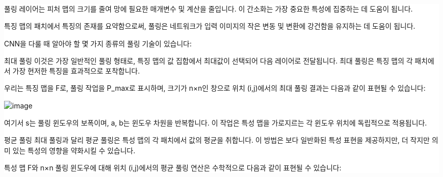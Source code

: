 풀링 레이어는 피처 맵의 크기를 줄여 망에 필요한 매개변수 및 계산을 줄입니다. 이 간소화는 가장 중요한 특성에 집중하는 데 도움이 됩니다.



<ins class="adsbygoogle"
     style="display:block"
     data-ad-client="ca-pub-4877378276818686"
     data-ad-slot="1107185301"
     data-ad-format="auto"
     data-full-width-responsive="true"></ins>

<script>
     (adsbygoogle = window.adsbygoogle || []).push({});
</script>

특징 맵의 패치에서 특징의 존재를 요약함으로써, 풀링은 네트워크가 입력 이미지의 작은 변동 및 변환에 강건함을 유지하는 데 도움이 됩니다.

CNN을 다룰 때 알아야 할 몇 가지 종류의 풀링 기술이 있습니다:

최대 풀링
이것은 가장 일반적인 풀링 형태로, 특징 맵의 값 집합에서 최대값이 선택되어 다음 레이어로 전달됩니다. 최대 풀링은 특징 맵의 각 패치에서 가장 현저한 특징을 효과적으로 포착합니다.

우리는 특징 맵을 F로, 풀링 작업을 P_max로 표시하며, 크기가 n×n인 창으로 위치 (i,j)에서의 최대 풀링 결과는 다음과 같이 표현될 수 있습니다:



<ins class="adsbygoogle"
     style="display:block"
     data-ad-client="ca-pub-4877378276818686"
     data-ad-slot="1107185301"
     data-ad-format="auto"
     data-full-width-responsive="true"></ins>

<script>
     (adsbygoogle = window.adsbygoogle || []).push({});
</script>

![image](/assets/img/2024-06-23-TheMathBehindConvolutionalNeuralNetworks_6.png)

여기서 s는 풀링 윈도우의 보폭이며, a, b는 윈도우 차원을 반복합니다. 이 작업은 특성 맵을 가로지르는 각 윈도우 위치에 독립적으로 적용됩니다.

평균 풀링
최대 풀링과 달리 평균 풀링은 특성 맵의 각 패치에서 값의 평균을 취합니다. 이 방법은 보다 일반화된 특성 표현을 제공하지만, 더 작지만 의미 있는 특성의 영향을 약화시킬 수 있습니다.

특성 맵 F와 n×n 풀링 윈도우에 대해 위치 (i,j)에서의 평균 풀링 연산은 수학적으로 다음과 같이 표현될 수 있습니다:



<ins class="adsbygoogle"
     style="display:block"
     data-ad-client="ca-pub-4877378276818686"
     data-ad-slot="1107185301"
     data-ad-format="auto"
     data-full-width-responsive="true"></ins>

<script>
     (adsbygoogle = window.adsbygoogle || []).push({});
</script>
